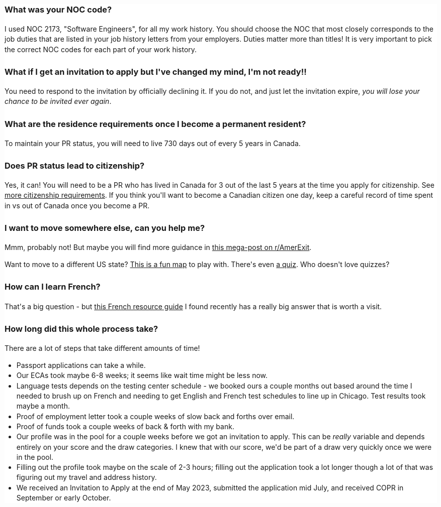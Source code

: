 ### What was your NOC code? 
I used NOC 2173, "Software Engineers", for all my work history. You should choose the NOC that most closely corresponds to the job duties that are listed in your job history letters from your employers. Duties matter more than titles! It is very important to pick the correct NOC codes for each part of your work history.

### What if I get an invitation to apply but I've changed my mind, I'm not ready!!
You need to respond to the invitation by officially declining it. If you do not, and just let the invitation expire, _you will lose your chance to be invited ever again_.

### What are the residence requirements once I become a permanent resident?
To maintain your PR status, you will need to live 730 days out of every 5 years in Canada. 

### Does PR status lead to citizenship?
Yes, it can! You will need to be a PR who has lived in Canada for 3 out of the last 5 years at the time you apply for citizenship. See [more citizenship requirements](https://www.canada.ca/en/immigration-refugees-citizenship/services/canadian-citizenship/become-canadian-citizen/eligibility.html). If you think you'll want to become a Canadian citizen one day, keep a careful record of time spent in vs out of Canada once you become a PR.

### I want to move somewhere else, can you help me?
Mmm, probably not! But maybe you will find more guidance in [this mega-post on r/AmerExit](https://www.reddit.com/r/AmerExit/comments/urwlbr/a_guide_for_americans_that_want_to_get_out_of/).

Want to move to a different US state? [This is a fun map](https://www.movemap.io/explore/us) to play with. There's even [a quiz](https://www.movemap.io/quiz). Who doesn't love quizzes?

### How can I learn French?
That's a big question - but [this French resource guide](https://fussfreefrench.com/) I found recently has a really big answer that is worth a visit. 

### How long did this whole process take?
There are a lot of steps that take different amounts of time!
- Passport applications can take a while.
- Our ECAs took maybe 6-8 weeks; it seems like wait time might be less now.
- Language tests depends on the testing center schedule - we booked ours a couple months out based around the time I needed to brush up on French and needing to get English and French test schedules to line up in Chicago. Test results took maybe a month.
- Proof of employment letter took a couple weeks of slow back and forths over email.
- Proof of funds took a couple weeks of back & forth with my bank.
- Our profile was in the pool for a couple weeks before we got an invitation to apply. This can be _really_ variable and depends entirely on your score and the draw categories. I knew that with our score, we'd be part of a draw very quickly once we were in the pool. 
- Filling out the profile took maybe on the scale of 2-3 hours; filling out the application took a lot longer though a lot of that was figuring out my travel and address history.
- We received an Invitation to Apply at the end of May 2023, submitted the application mid July, and received COPR in September or early October.
